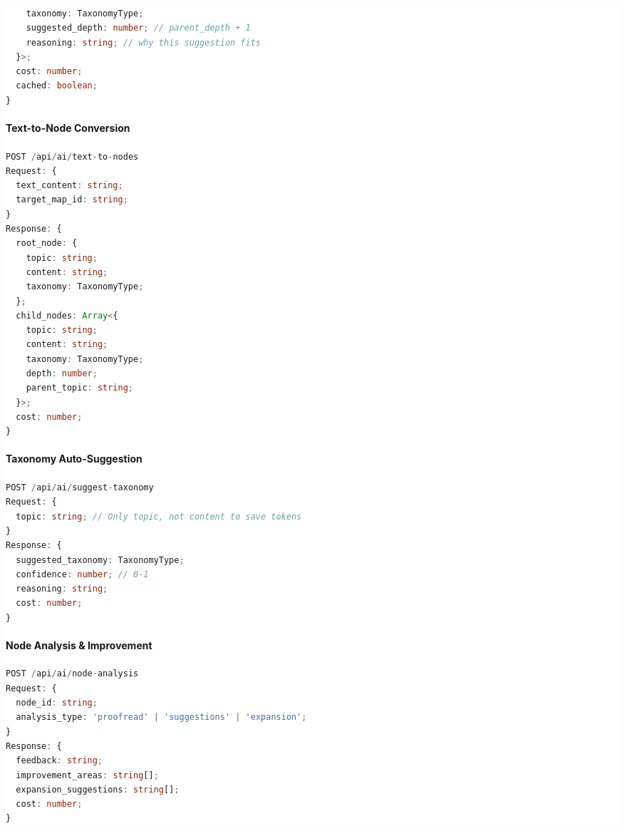 ```typescript
    taxonomy: TaxonomyType;
    suggested_depth: number; // parent_depth + 1
    reasoning: string; // why this suggestion fits
  }>;
  cost: number;
  cached: boolean;
}
```

#### Text-to-Node Conversion
```typescript
POST /api/ai/text-to-nodes
Request: {
  text_content: string;
  target_map_id: string;
}
Response: {
  root_node: {
    topic: string;
    content: string;
    taxonomy: TaxonomyType;
  };
  child_nodes: Array<{
    topic: string;
    content: string;
    taxonomy: TaxonomyType;
    depth: number;
    parent_topic: string;
  }>;
  cost: number;
}
```

#### Taxonomy Auto-Suggestion
```typescript
POST /api/ai/suggest-taxonomy
Request: {
  topic: string; // Only topic, not content to save tokens
}
Response: {
  suggested_taxonomy: TaxonomyType;
  confidence: number; // 0-1
  reasoning: string;
  cost: number;
}
```

#### Node Analysis & Improvement
```typescript
POST /api/ai/node-analysis
Request: {
  node_id: string;
  analysis_type: 'proofread' | 'suggestions' | 'expansion';
}
Response: {
  feedback: string;
  improvement_areas: string[];
  expansion_suggestions: string[];
  cost: number;
}
```
